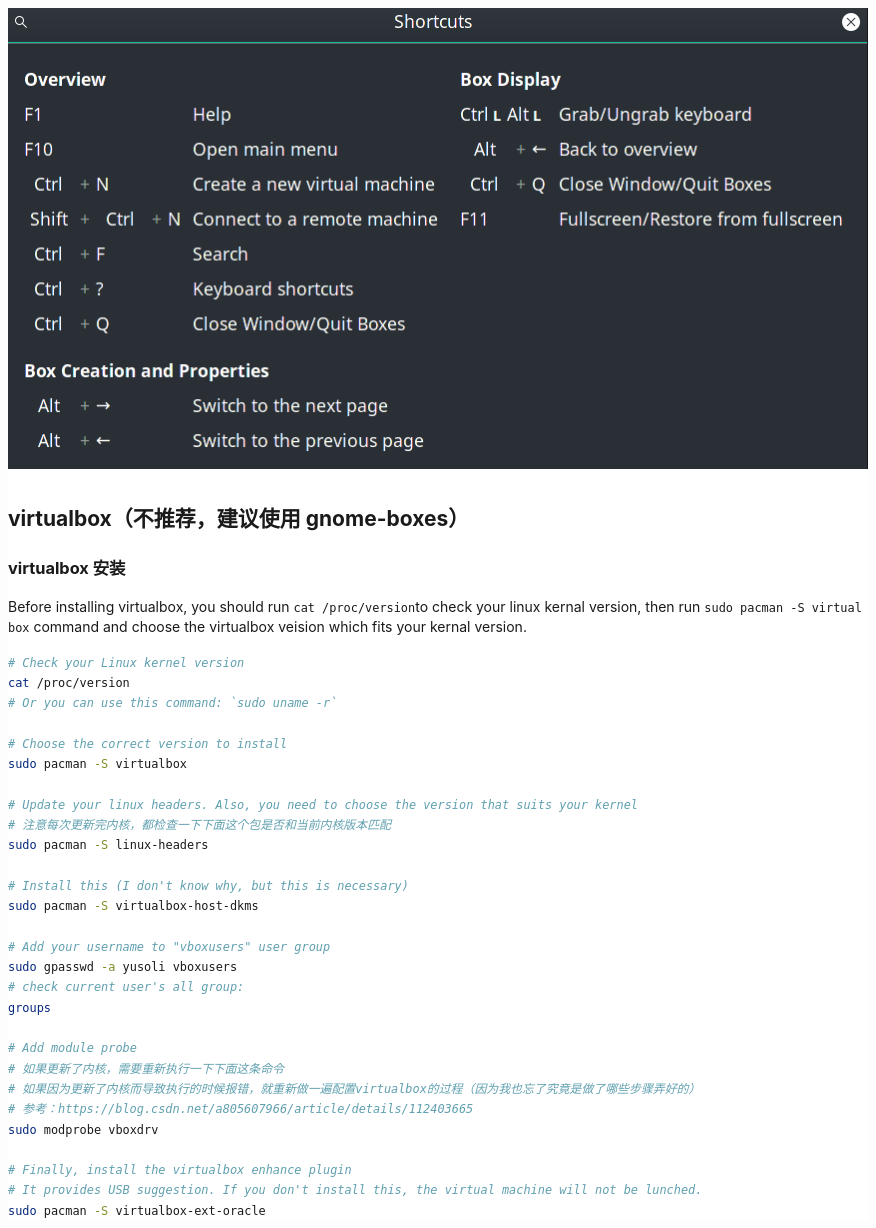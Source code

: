 ![1](assets/05-package-configuration/2021-05-11-16-34-51.png)

## virtualbox（不推荐，建议使用 gnome-boxes）

### virtualbox 安装

Before installing virtualbox, you should run `cat /proc/version`to check your linux kernal version, then run `sudo pacman -S virtualbox` command and choose the virtualbox veision which fits your kernal version.

```bash
# Check your Linux kernel version
cat /proc/version
# Or you can use this command: `sudo uname -r`

# Choose the correct version to install
sudo pacman -S virtualbox

# Update your linux headers. Also, you need to choose the version that suits your kernel
# 注意每次更新完内核，都检查一下下面这个包是否和当前内核版本匹配
sudo pacman -S linux-headers

# Install this (I don't know why, but this is necessary)
sudo pacman -S virtualbox-host-dkms

# Add your username to "vboxusers" user group
sudo gpasswd -a yusoli vboxusers
# check current user's all group:
groups

# Add module probe
# 如果更新了内核，需要重新执行一下下面这条命令
# 如果因为更新了内核而导致执行的时候报错，就重新做一遍配置virtualbox的过程（因为我也忘了究竟是做了哪些步骤弄好的）
# 参考：https://blog.csdn.net/a805607966/article/details/112403665
sudo modprobe vboxdrv

# Finally, install the virtualbox enhance plugin
# It provides USB suggestion. If you don't install this, the virtual machine will not be lunched.
sudo pacman -S virtualbox-ext-oracle

```